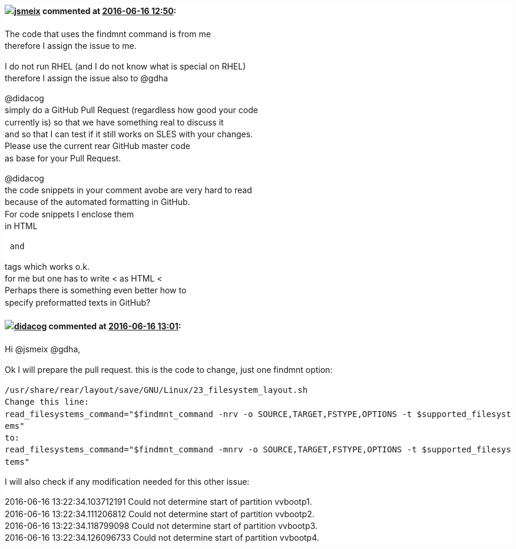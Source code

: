 #### <img src="https://avatars.githubusercontent.com/u/1788608?u=925fc54e2ce01551392622446ece427f51e2f0ce&v=4" width="50">[jsmeix](https://github.com/jsmeix) commented at [2016-06-16 12:50](https://github.com/rear/rear/issues/882#issuecomment-226475391):

The code that uses the findmnt command is from me  
therefore I assign the issue to me.

I do not run RHEL (and I do not know what is special on RHEL)  
therefore I assign the issue also to @gdha

@didacog  
simply do a GitHub Pull Request (regardless how good your code  
currently is) so that we have something real to discuss it  
and so that I can test if it still works on SLES with your changes.  
Please use the current rear GitHub master code  
as base for your Pull Request.

@didacog  
the code snippets in your comment avobe are very hard to read  
because of the automated formatting in GitHub.  
For code snippets I enclose them  
in HTML <pre> and </pre> tags which works o.k.  
for me but one has to write &lt; as HTML &lt;  
Perhaps there is something even better how to  
specify preformatted texts in GitHub?

#### <img src="https://avatars.githubusercontent.com/u/5380209?u=163f1571e6b9c9c7df94e2c6ca152b0a7406b52d&v=4" width="50">[didacog](https://github.com/didacog) commented at [2016-06-16 13:01](https://github.com/rear/rear/issues/882#issuecomment-226478116):

Hi @jsmeix @gdha,

Ok I will prepare the pull request. this is the code to change, just one
findmnt option:

<pre>
/usr/share/rear/layout/save/GNU/Linux/23_filesystem_layout.sh
Change this line:
read_filesystems_command="$findmnt_command -nrv -o SOURCE,TARGET,FSTYPE,OPTIONS -t $supported_filesystems"
to:
read_filesystems_command="$findmnt_command -mnrv -o SOURCE,TARGET,FSTYPE,OPTIONS -t $supported_filesystems"
</pre> 

I will also check if any modification needed for this other issue:

2016-06-16 13:22:34.103712191 Could not determine start of partition
vvbootp1.  
2016-06-16 13:22:34.111206812 Could not determine start of partition
vvbootp2.  
2016-06-16 13:22:34.118799098 Could not determine start of partition
vvbootp3.  
2016-06-16 13:22:34.126096733 Could not determine start of partition
vvbootp4.
